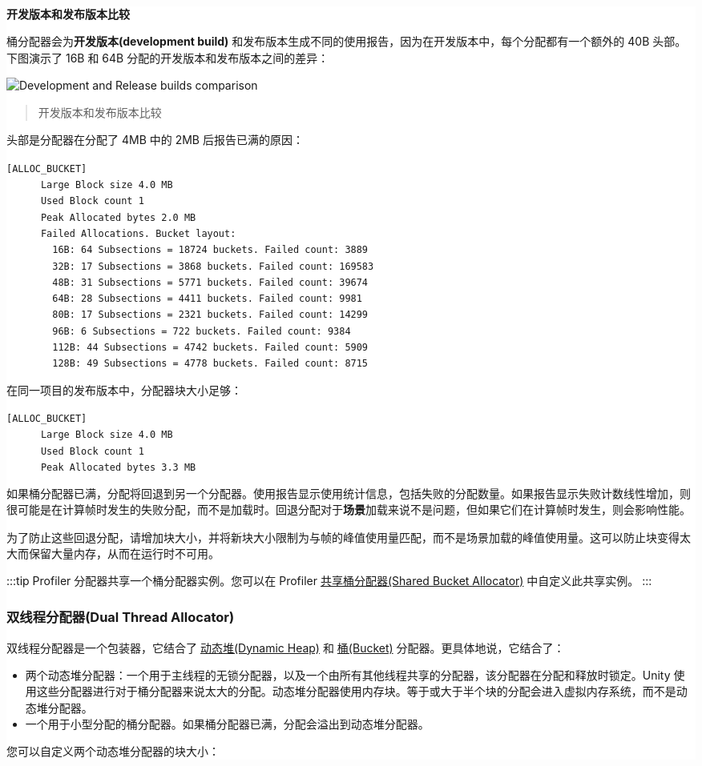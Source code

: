 **开发版本和发布版本比较**

桶分配器会为**开发版本(development build)** 和发布版本生成不同的使用报告，因为在开发版本中，每个分配都有一个额外的 40B 头部。下图演示了 16B 和 64B 分配的开发版本和发布版本之间的差异：

![Development and Release builds comparison](https://docs.unity3d.com/2022.3/Documentation/uploads/Main/memory_allocation.png)

> 开发版本和发布版本比较

头部是分配器在分配了 4MB 中的 2MB 后报告已满的原因：

```plain:no-line-numbers
[ALLOC_BUCKET]
      Large Block size 4.0 MB
      Used Block count 1
      Peak Allocated bytes 2.0 MB
      Failed Allocations. Bucket layout:
        16B: 64 Subsections = 18724 buckets. Failed count: 3889
        32B: 17 Subsections = 3868 buckets. Failed count: 169583
        48B: 31 Subsections = 5771 buckets. Failed count: 39674
        64B: 28 Subsections = 4411 buckets. Failed count: 9981
        80B: 17 Subsections = 2321 buckets. Failed count: 14299
        96B: 6 Subsections = 722 buckets. Failed count: 9384
        112B: 44 Subsections = 4742 buckets. Failed count: 5909
        128B: 49 Subsections = 4778 buckets. Failed count: 8715
```

在同一项目的发布版本中，分配器块大小足够：

```plain:no-line-numbers
[ALLOC_BUCKET]
      Large Block size 4.0 MB
      Used Block count 1
      Peak Allocated bytes 3.3 MB
```

如果桶分配器已满，分配将回退到另一个分配器。使用报告显示使用统计信息，包括失败的分配数量。如果报告显示失败计数线性增加，则很可能是在计算帧时发生的失败分配，而不是加载时。回退分配对于**场景**加载来说不是问题，但如果它们在计算帧时发生，则会影响性能。

为了防止这些回退分配，请增加块大小，并将新块大小限制为与帧的峰值使用量匹配，而不是场景加载的峰值使用量。这可以防止块变得太大而保留大量内存，从而在运行时不可用。

:::tip
Profiler 分配器共享一个桶分配器实例。您可以在 Profiler [共享桶分配器(Shared Bucket Allocator)](https://docs.unity3d.com/2022.3/Documentation/Manual/performance-bucket-allocator.html#example) 中自定义此共享实例。
:::

### 双线程分配器(Dual Thread Allocator)

双线程分配器是一个包装器，它结合了 [动态堆(Dynamic Heap)](https://docs.unity3d.com/2022.3/Documentation/Manual/performance-dynamic-heap-allocator.html) 和 [桶(Bucket)](https://docs.unity3d.com/2022.3/Documentation/Manual/performance-bucket-allocator.html) 分配器。更具体地说，它结合了：

* 两个动态堆分配器：一个用于主线程的无锁分配器，以及一个由所有其他线程共享的分配器，该分配器在分配和释放时锁定。Unity 使用这些分配器进行对于桶分配器来说太大的分配。动态堆分配器使用内存块。等于或大于半个块的分配会进入虚拟内存系统，而不是动态堆分配器。
* 一个用于小型分配的桶分配器。如果桶分配器已满，分配会溢出到动态堆分配器。

您可以自定义两个动态堆分配器的块大小：
